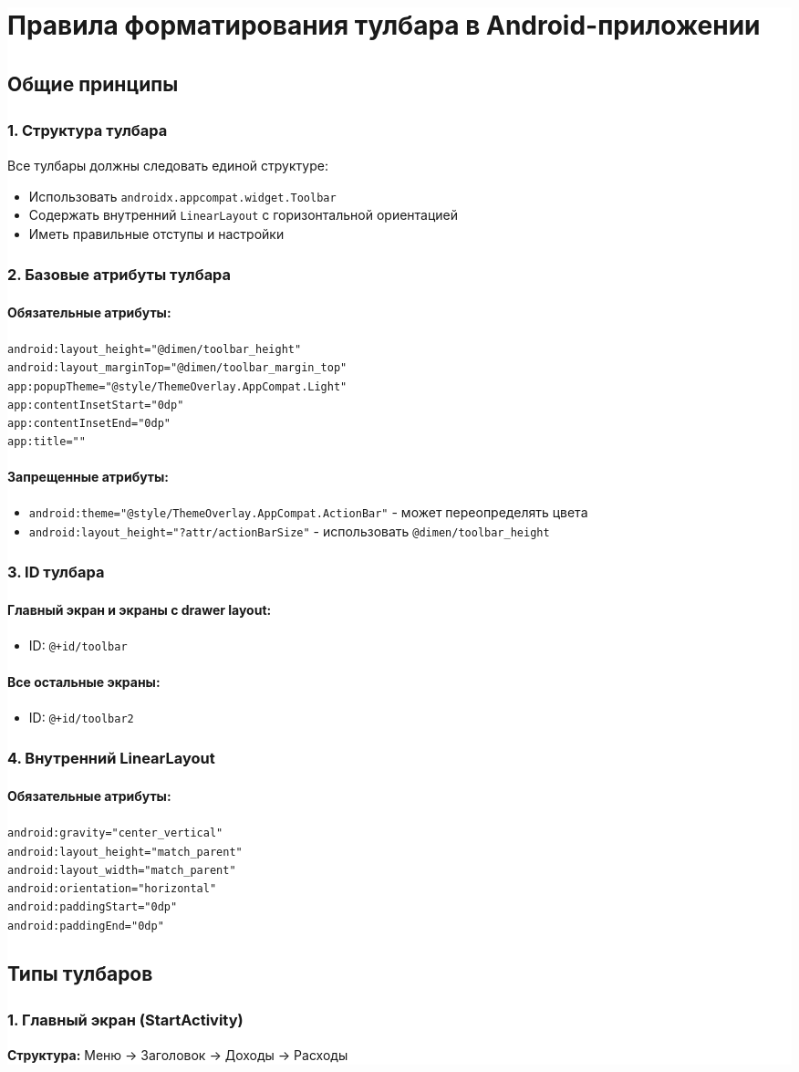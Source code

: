 # Правила форматирования тулбара в Android-приложении

## Общие принципы

### 1. Структура тулбара
Все тулбары должны следовать единой структуре:
- Использовать `androidx.appcompat.widget.Toolbar`
- Содержать внутренний `LinearLayout` с горизонтальной ориентацией
- Иметь правильные отступы и настройки

### 2. Базовые атрибуты тулбара

#### Обязательные атрибуты:
```xml
android:layout_height="@dimen/toolbar_height"
android:layout_marginTop="@dimen/toolbar_margin_top"
app:popupTheme="@style/ThemeOverlay.AppCompat.Light"
app:contentInsetStart="0dp"
app:contentInsetEnd="0dp"
app:title=""
```

#### Запрещенные атрибуты:
- `android:theme="@style/ThemeOverlay.AppCompat.ActionBar"` - может переопределять цвета
- `android:layout_height="?attr/actionBarSize"` - использовать `@dimen/toolbar_height`

### 3. ID тулбара

#### Главный экран и экраны с drawer layout:
- ID: `@+id/toolbar`

#### Все остальные экраны:
- ID: `@+id/toolbar2`

### 4. Внутренний LinearLayout

#### Обязательные атрибуты:
```xml
android:gravity="center_vertical"
android:layout_height="match_parent"
android:layout_width="match_parent"
android:orientation="horizontal"
android:paddingStart="0dp"
android:paddingEnd="0dp"
```

## Типы тулбаров

### 1. Главный экран (StartActivity)
**Структура:** Меню → Заголовок → Доходы → Расходы
